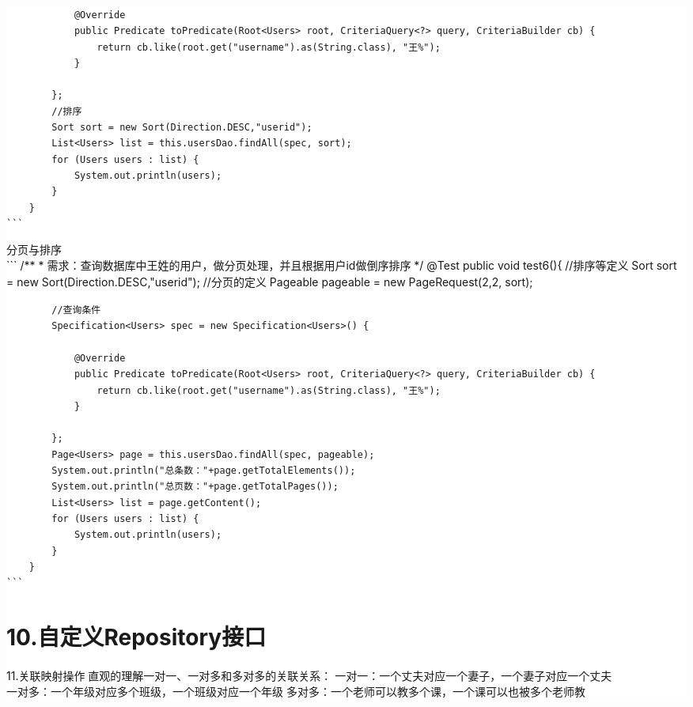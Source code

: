 				@Override
				public Predicate toPredicate(Root<Users> root, CriteriaQuery<?> query, CriteriaBuilder cb) {
					return cb.like(root.get("username").as(String.class), "王%");
				}
				
			};
			//排序
			Sort sort = new Sort(Direction.DESC,"userid");
			List<Users> list = this.usersDao.findAll(spec, sort);
			for (Users users : list) {
				System.out.println(users);
			}
		}
	```  

分页与排序  
	```
		/**
		* 需求：查询数据库中王姓的用户，做分页处理，并且根据用户id做倒序排序
		*/
		@Test
		public void test6(){
			//排序等定义
			Sort sort = new Sort(Direction.DESC,"userid");
			//分页的定义
			Pageable pageable = new PageRequest(2,2, sort);
			
			//查询条件
			Specification<Users> spec = new Specification<Users>() {

				@Override
				public Predicate toPredicate(Root<Users> root, CriteriaQuery<?> query, CriteriaBuilder cb) {
					return cb.like(root.get("username").as(String.class), "王%");
				}
				
			};
			Page<Users> page = this.usersDao.findAll(spec, pageable);
			System.out.println("总条数："+page.getTotalElements());
			System.out.println("总页数："+page.getTotalPages());
			List<Users> list = page.getContent();
			for (Users users : list) {
				System.out.println(users);
			}
		}
	```  

10.自定义Repository接口
=  



11.关联映射操作
直观的理解一对一、一对多和多对多的关联关系：
一对一：一个丈夫对应一个妻子，一个妻子对应一个丈夫  
一对多：一个年级对应多个班级，一个班级对应一个年级
多对多：一个老师可以教多个课，一个课可以也被多个老师教
